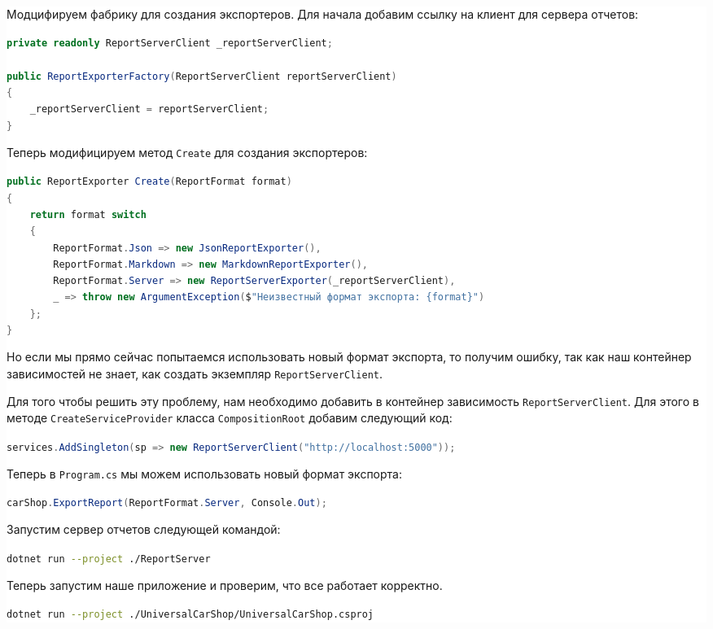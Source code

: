 Модцифируем фабрику для создания экспортеров. Для начала добавим ссылку на клиент для сервера отчетов:

```csharp
private readonly ReportServerClient _reportServerClient;

public ReportExporterFactory(ReportServerClient reportServerClient)
{
    _reportServerClient = reportServerClient;
}
```

Теперь модифицируем метод `Create` для создания экспортеров:

```csharp
public ReportExporter Create(ReportFormat format)
{
    return format switch
    {
        ReportFormat.Json => new JsonReportExporter(),
        ReportFormat.Markdown => new MarkdownReportExporter(),
        ReportFormat.Server => new ReportServerExporter(_reportServerClient),
        _ => throw new ArgumentException($"Неизвестный формат экспорта: {format}")
    };
}
```

Но если мы прямо сейчас попытаемся использовать новый формат экспорта, то получим ошибку, так как наш контейнер зависимостей не знает, как создать экземпляр `ReportServerClient`.

Для того чтобы решить эту проблему, нам необходимо добавить в контейнер зависимость `ReportServerClient`. Для этого в методе `CreateServiceProvider` класса `CompositionRoot` добавим следующий код:

```csharp
services.AddSingleton(sp => new ReportServerClient("http://localhost:5000"));
```

Теперь в `Program.cs` мы можем использовать новый формат экспорта:

```csharp
carShop.ExportReport(ReportFormat.Server, Console.Out);
```

Запустим сервер отчетов следующей командой:

```bash
dotnet run --project ./ReportServer
```

Теперь запустим наше приложение и проверим, что все работает корректно.

```bash
dotnet run --project ./UniversalCarShop/UniversalCarShop.csproj
```



